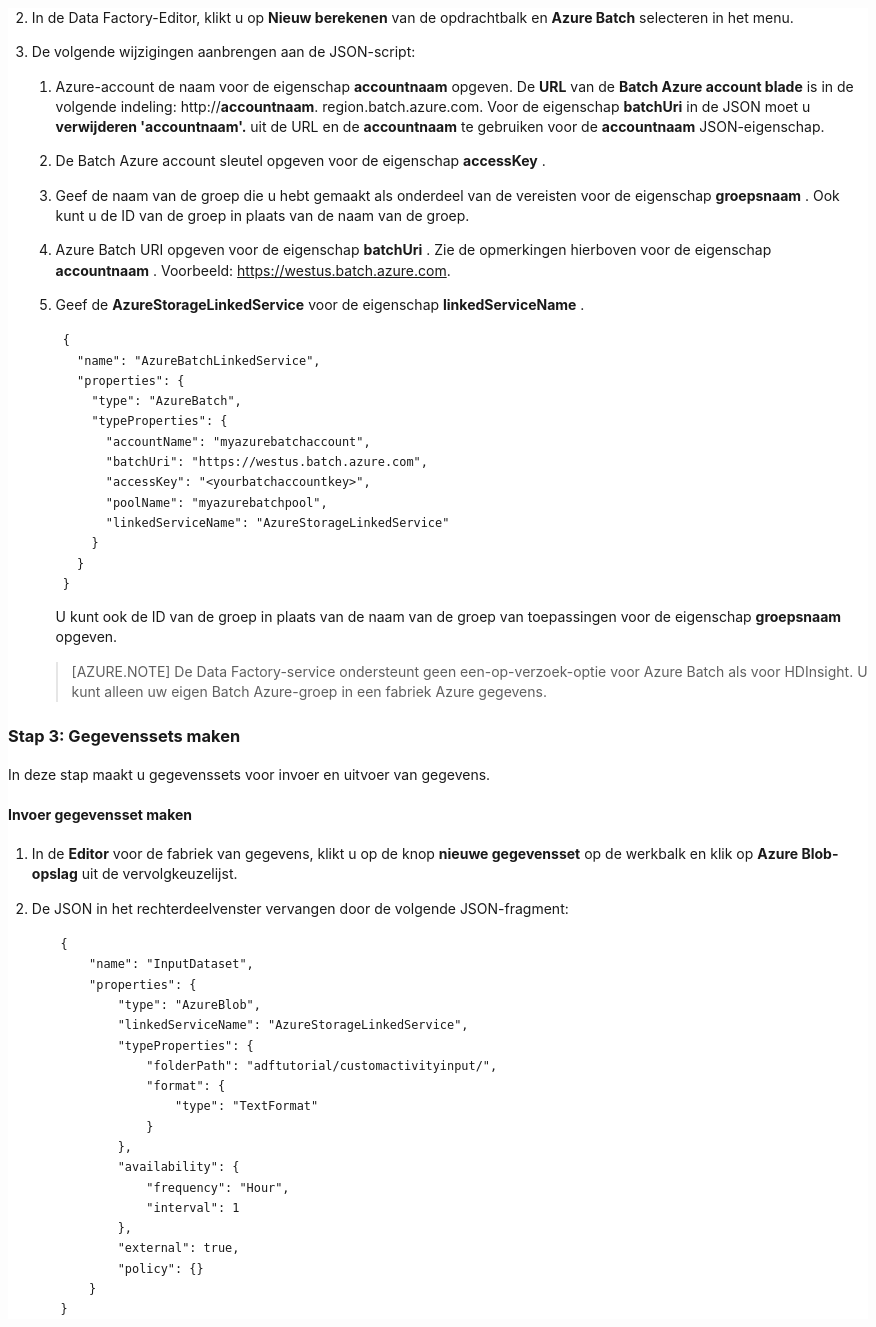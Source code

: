 2. In de Data Factory-Editor, klikt u op **Nieuw berekenen** van de opdrachtbalk en **Azure Batch** selecteren in het menu.
3. De volgende wijzigingen aanbrengen aan de JSON-script:
    1. Azure-account de naam voor de eigenschap **accountnaam** opgeven. De **URL** van de **Batch Azure account blade** is in de volgende indeling: http://**accountnaam**. region.batch.azure.com. Voor de eigenschap **batchUri** in de JSON moet u **verwijderen 'accountnaam'.** uit de URL en de **accountnaam** te gebruiken voor de **accountnaam** JSON-eigenschap.
    2. De Batch Azure account sleutel opgeven voor de eigenschap **accessKey** . 
    3. Geef de naam van de groep die u hebt gemaakt als onderdeel van de vereisten voor de eigenschap **groepsnaam** . Ook kunt u de ID van de groep in plaats van de naam van de groep.
    4. Azure Batch URI opgeven voor de eigenschap **batchUri** . Zie de opmerkingen hierboven voor de eigenschap **accountnaam** . Voorbeeld: https://westus.batch.azure.com.  
    5. Geef de **AzureStorageLinkedService** voor de eigenschap **linkedServiceName** .
        
            {
              "name": "AzureBatchLinkedService",
              "properties": {
                "type": "AzureBatch",
                "typeProperties": {
                  "accountName": "myazurebatchaccount",
                  "batchUri": "https://westus.batch.azure.com",
                  "accessKey": "<yourbatchaccountkey>",
                  "poolName": "myazurebatchpool",
                  "linkedServiceName": "AzureStorageLinkedService"
                }
              }
            }

        U kunt ook de ID van de groep in plaats van de naam van de groep van toepassingen voor de eigenschap **groepsnaam** opgeven.

    > [AZURE.NOTE] De Data Factory-service ondersteunt geen een-op-verzoek-optie voor Azure Batch als voor HDInsight. U kunt alleen uw eigen Batch Azure-groep in een fabriek Azure gegevens.
    
### <a name="step-3-create-datasets"></a>Stap 3: Gegevenssets maken
In deze stap maakt u gegevenssets voor invoer en uitvoer van gegevens.

#### <a name="create-input-dataset"></a>Invoer gegevensset maken
1.  In de **Editor** voor de fabriek van gegevens, klikt u op de knop **nieuwe gegevensset** op de werkbalk en klik op **Azure Blob-opslag** uit de vervolgkeuzelijst.
2.  De JSON in het rechterdeelvenster vervangen door de volgende JSON-fragment:

            {
                "name": "InputDataset",
                "properties": {
                    "type": "AzureBlob",
                    "linkedServiceName": "AzureStorageLinkedService",
                    "typeProperties": {
                        "folderPath": "adftutorial/customactivityinput/",
                        "format": {
                            "type": "TextFormat"
                        }
                    },
                    "availability": {
                        "frequency": "Hour",
                        "interval": 1
                    },
                    "external": true,
                    "policy": {}
                }
            }


[batch-net-library]: ../batch/batch-dotnet-get-started.md
[batch-create-account]: ../batch/batch-account-create-portal.md
[batch-technical-overview]: ../batch/batch-technical-overview.md
[batch-get-started]: ../batch/batch-dotnet-get-started.md
[use-custom-activities]: data-factory-use-custom-activities.md
[troubleshoot]: data-factory-troubleshoot.md
[data-factory-introduction]: data-factory-introduction.md
[azure-powershell-install]: https://github.com/Azure/azure-sdk-tools/releases
[developer-reference]: http://go.microsoft.com/fwlink/?LinkId=516908
[cmdlet-reference]: http://go.microsoft.com/fwlink/?LinkId=517456
[new-azure-batch-account]: https://msdn.microsoft.com/library/mt125880.aspx
[new-azure-batch-pool]: https://msdn.microsoft.com/library/mt125936.aspx
[azure-batch-blog]: http://blogs.technet.com/b/windowshpc/archive/2014/10/28/using-azure-powershell-to-manage-azure-batch-account.aspx
[nuget-package]: http://go.microsoft.com/fwlink/?LinkId=517478
[azure-developer-center]: http://azure.microsoft.com/develop/net/
[adf-developer-reference]: http://go.microsoft.com/fwlink/?LinkId=516908
[azure-preview-portal]: https://portal.azure.com/
[adfgetstarted]: data-factory-copy-data-from-azure-blob-storage-to-sql-database.md
[hivewalkthrough]: data-factory-data-transformation-activities.md
[image-data-factory-ouput-from-custom-activity]: ./media/data-factory-use-custom-activities/OutputFilesFromCustomActivity.png
[image-data-factory-download-logs-from-custom-activity]: ./media/data-factory-use-custom-activities/DownloadLogsFromCustomActivity.png